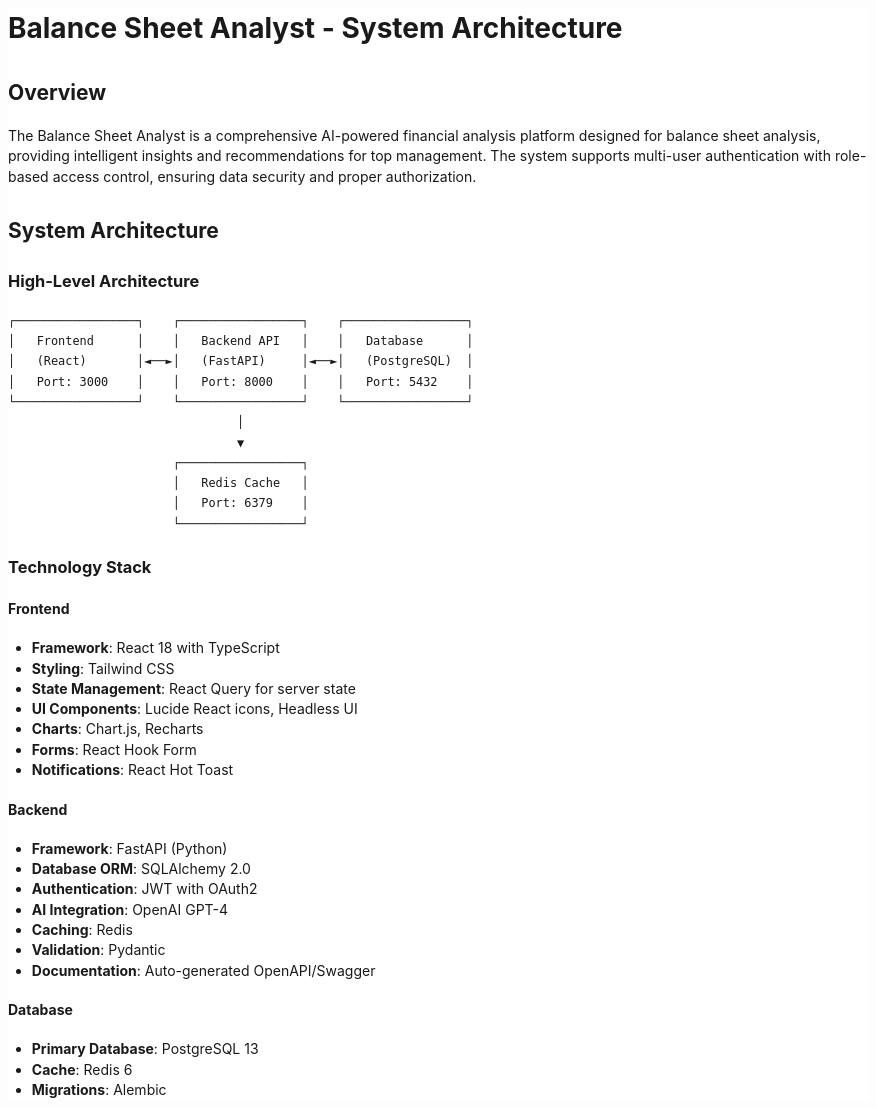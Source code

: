 # Balance Sheet Analyst - System Architecture

## Overview

The Balance Sheet Analyst is a comprehensive AI-powered financial analysis platform designed for balance sheet analysis, providing intelligent insights and recommendations for top management. The system supports multi-user authentication with role-based access control, ensuring data security and proper authorization.

## System Architecture

### High-Level Architecture

```
┌─────────────────┐    ┌─────────────────┐    ┌─────────────────┐
│   Frontend      │    │   Backend API   │    │   Database      │
│   (React)       │◄──►│   (FastAPI)     │◄──►│   (PostgreSQL)  │
│   Port: 3000    │    │   Port: 8000    │    │   Port: 5432    │
└─────────────────┘    └─────────────────┘    └─────────────────┘
                                │
                                ▼
                       ┌─────────────────┐
                       │   Redis Cache   │
                       │   Port: 6379    │
                       └─────────────────┘
```

### Technology Stack

#### Frontend
- **Framework**: React 18 with TypeScript
- **Styling**: Tailwind CSS
- **State Management**: React Query for server state
- **UI Components**: Lucide React icons, Headless UI
- **Charts**: Chart.js, Recharts
- **Forms**: React Hook Form
- **Notifications**: React Hot Toast

#### Backend
- **Framework**: FastAPI (Python)
- **Database ORM**: SQLAlchemy 2.0
- **Authentication**: JWT with OAuth2
- **AI Integration**: OpenAI GPT-4
- **Caching**: Redis
- **Validation**: Pydantic
- **Documentation**: Auto-generated OpenAPI/Swagger

#### Database
- **Primary Database**: PostgreSQL 13
- **Cache**: Redis 6
- **Migrations**: Alembic
